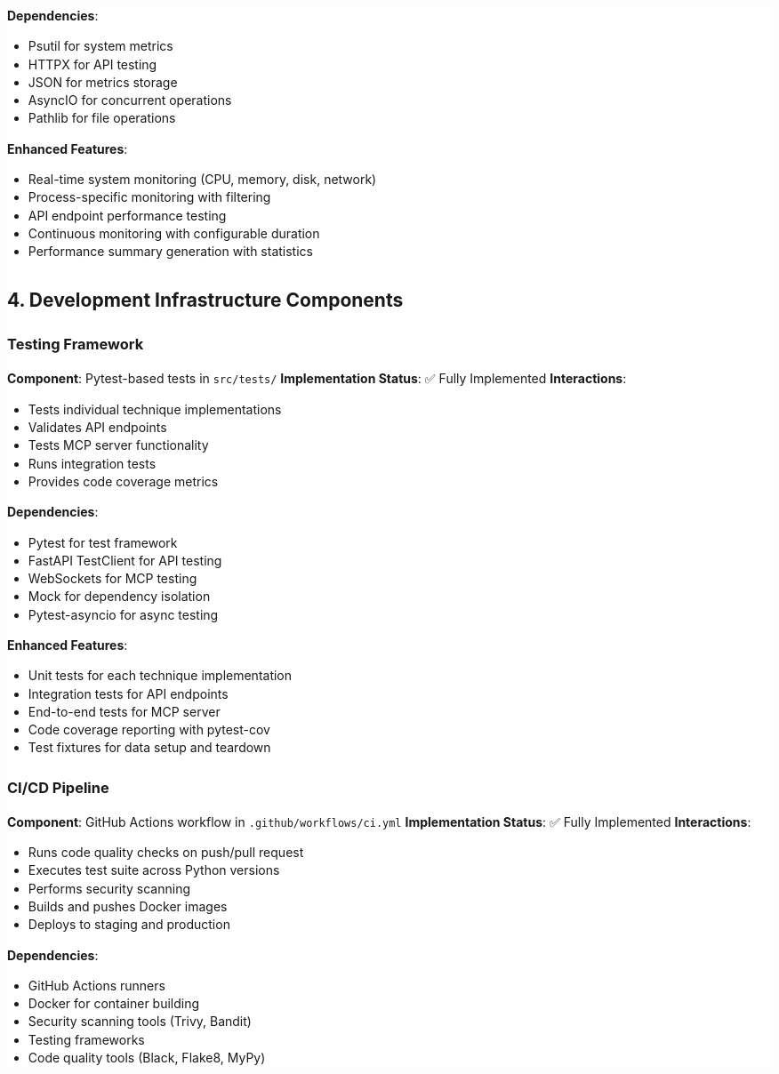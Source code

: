 **Dependencies**:
- Psutil for system metrics
- HTTPX for API testing
- JSON for metrics storage
- AsyncIO for concurrent operations
- Pathlib for file operations

**Enhanced Features**:
- Real-time system monitoring (CPU, memory, disk, network)
- Process-specific monitoring with filtering
- API endpoint performance testing
- Continuous monitoring with configurable duration
- Performance summary generation with statistics

## 4. Development Infrastructure Components

### Testing Framework
**Component**: Pytest-based tests in `src/tests/`
**Implementation Status**: ✅ Fully Implemented
**Interactions**:
- Tests individual technique implementations
- Validates API endpoints
- Tests MCP server functionality
- Runs integration tests
- Provides code coverage metrics

**Dependencies**:
- Pytest for test framework
- FastAPI TestClient for API testing
- WebSockets for MCP testing
- Mock for dependency isolation
- Pytest-asyncio for async testing

**Enhanced Features**:
- Unit tests for each technique implementation
- Integration tests for API endpoints
- End-to-end tests for MCP server
- Code coverage reporting with pytest-cov
- Test fixtures for data setup and teardown

### CI/CD Pipeline
**Component**: GitHub Actions workflow in `.github/workflows/ci.yml`
**Implementation Status**: ✅ Fully Implemented
**Interactions**:
- Runs code quality checks on push/pull request
- Executes test suite across Python versions
- Performs security scanning
- Builds and pushes Docker images
- Deploys to staging and production

**Dependencies**:
- GitHub Actions runners
- Docker for container building
- Security scanning tools (Trivy, Bandit)
- Testing frameworks
- Code quality tools (Black, Flake8, MyPy)
